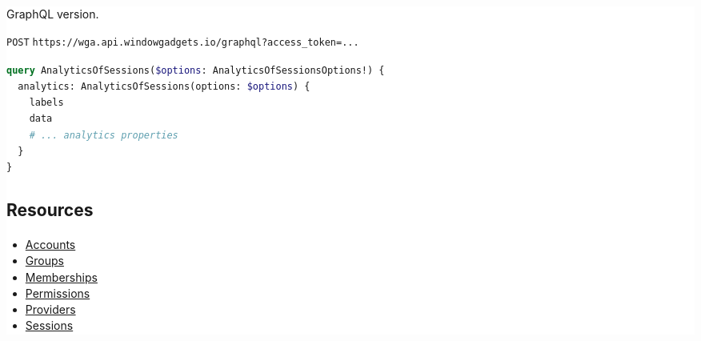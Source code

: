GraphQL version.

`POST` `https://wga.api.windowgadgets.io/graphql?access_token=...`

```graphql
query AnalyticsOfSessions($options: AnalyticsOfSessionsOptions!) {
  analytics: AnalyticsOfSessions(options: $options) {
    labels
    data
    # ... analytics properties
  }
}
```

## Resources

- [Accounts](https://github.com/jackrobertscott/authenticator/blob/master/docs/api/accounts.md)
- [Groups](https://github.com/jackrobertscott/authenticator/blob/master/docs/api/groups.md)
- [Memberships](https://github.com/jackrobertscott/authenticator/blob/master/docs/api/memberships.md)
- [Permissions](https://github.com/jackrobertscott/authenticator/blob/master/docs/api/permissions.md)
- [Providers](https://github.com/jackrobertscott/authenticator/blob/master/docs/api/providers.md)
- [Sessions](https://github.com/jackrobertscott/authenticator/blob/master/docs/api/sessions.md)
